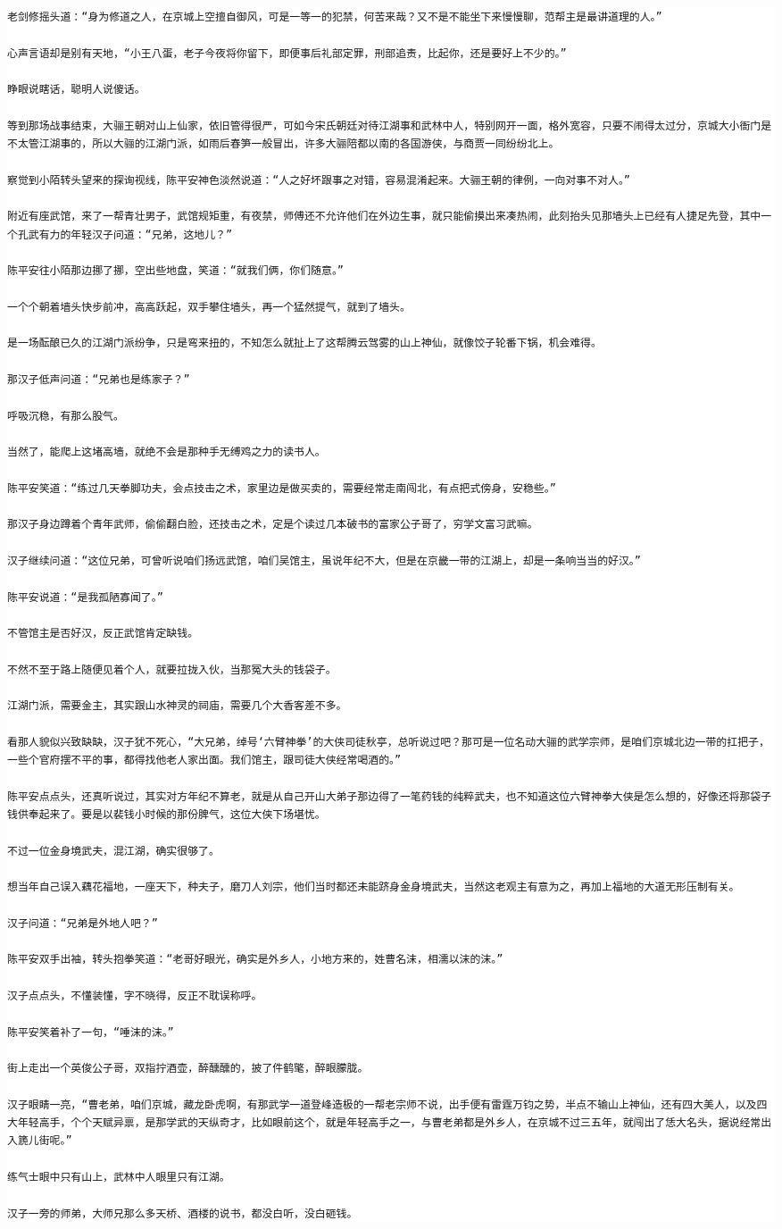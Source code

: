     老剑修摇头道：“身为修道之人，在京城上空擅自御风，可是一等一的犯禁，何苦来哉？又不是不能坐下来慢慢聊，范帮主是最讲道理的人。”

    心声言语却是别有天地，“小王八蛋，老子今夜将你留下，即便事后礼部定罪，刑部追责，比起你，还是要好上不少的。”

    睁眼说瞎话，聪明人说傻话。

    等到那场战事结束，大骊王朝对山上仙家，依旧管得很严，可如今宋氏朝廷对待江湖事和武林中人，特别网开一面，格外宽容，只要不闹得太过分，京城大小衙门是不太管江湖事的，所以大骊的江湖门派，如雨后春笋一般冒出，许多大骊陪都以南的各国游侠，与商贾一同纷纷北上。

    察觉到小陌转头望来的探询视线，陈平安神色淡然说道：“人之好坏跟事之对错，容易混淆起来。大骊王朝的律例，一向对事不对人。”

    附近有座武馆，来了一帮青壮男子，武馆规矩重，有夜禁，师傅还不允许他们在外边生事，就只能偷摸出来凑热闹，此刻抬头见那墙头上已经有人捷足先登，其中一个孔武有力的年轻汉子问道：“兄弟，这地儿？”

    陈平安往小陌那边挪了挪，空出些地盘，笑道：“就我们俩，你们随意。”

    一个个朝着墙头快步前冲，高高跃起，双手攀住墙头，再一个猛然提气，就到了墙头。

    是一场酝酿已久的江湖门派纷争，只是弯来扭的，不知怎么就扯上了这帮腾云驾雾的山上神仙，就像饺子轮番下锅，机会难得。

    那汉子低声问道：“兄弟也是练家子？”

    呼吸沉稳，有那么股气。

    当然了，能爬上这堵高墙，就绝不会是那种手无缚鸡之力的读书人。

    陈平安笑道：“练过几天拳脚功夫，会点技击之术，家里边是做买卖的，需要经常走南闯北，有点把式傍身，安稳些。”

    那汉子身边蹲着个青年武师，偷偷翻白脸，还技击之术，定是个读过几本破书的富家公子哥了，穷学文富习武嘛。

    汉子继续问道：“这位兄弟，可曾听说咱们扬远武馆，咱们吴馆主，虽说年纪不大，但是在京畿一带的江湖上，却是一条响当当的好汉。”

    陈平安说道：“是我孤陋寡闻了。”

    不管馆主是否好汉，反正武馆肯定缺钱。

    不然不至于路上随便见着个人，就要拉拢入伙，当那冤大头的钱袋子。

    江湖门派，需要金主，其实跟山水神灵的祠庙，需要几个大香客差不多。

    看那人貌似兴致缺缺，汉子犹不死心，“大兄弟，绰号‘六臂神拳’的大侠司徒秋亭，总听说过吧？那可是一位名动大骊的武学宗师，是咱们京城北边一带的扛把子，一些个官府摆不平的事，都得找他老人家出面。我们馆主，跟司徒大侠经常喝酒的。”

    陈平安点点头，还真听说过，其实对方年纪不算老，就是从自己开山大弟子那边得了一笔药钱的纯粹武夫，也不知道这位六臂神拳大侠是怎么想的，好像还将那袋子钱供奉起来了。要是以裴钱小时候的那份脾气，这位大侠下场堪忧。

    不过一位金身境武夫，混江湖，确实很够了。

    想当年自己误入藕花福地，一座天下，种夫子，磨刀人刘宗，他们当时都还未能跻身金身境武夫，当然这老观主有意为之，再加上福地的大道无形压制有关。

    汉子问道：“兄弟是外地人吧？”

    陈平安双手出袖，转头抱拳笑道：“老哥好眼光，确实是外乡人，小地方来的，姓曹名沫，相濡以沫的沫。”

    汉子点点头，不懂装懂，字不晓得，反正不耽误称呼。

    陈平安笑着补了一句，“唾沫的沫。”

    街上走出一个英俊公子哥，双指拧酒壶，醉醺醺的，披了件鹤氅，醉眼朦胧。

    汉子眼睛一亮，“曹老弟，咱们京城，藏龙卧虎啊，有那武学一道登峰造极的一帮老宗师不说，出手便有雷霆万钧之势，半点不输山上神仙，还有四大美人，以及四大年轻高手，个个天赋异禀，是那学武的天纵奇才，比如眼前这个，就是年轻高手之一，与曹老弟都是外乡人，在京城不过三五年，就闯出了恁大名头，据说经常出入篪儿街呢。”

    练气士眼中只有山上，武林中人眼里只有江湖。

    汉子一旁的师弟，大师兄那么多天桥、酒楼的说书，都没白听，没白砸钱。
